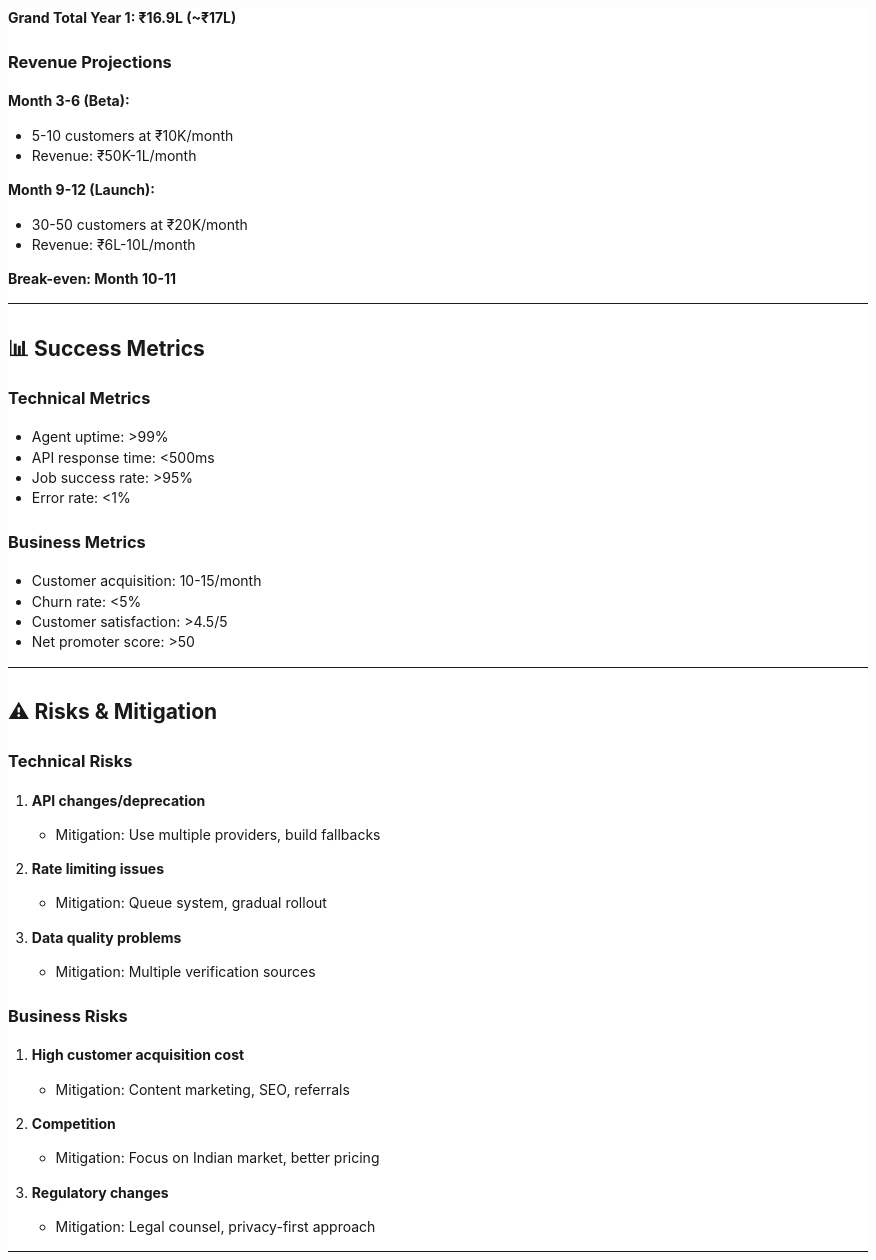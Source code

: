 **Grand Total Year 1: ₹16.9L (~₹17L)**

### Revenue Projections

**Month 3-6 (Beta):**
- 5-10 customers at ₹10K/month
- Revenue: ₹50K-1L/month

**Month 9-12 (Launch):**
- 30-50 customers at ₹20K/month
- Revenue: ₹6L-10L/month

**Break-even: Month 10-11**

---

## 📊 **Success Metrics**

### Technical Metrics
- Agent uptime: >99%
- API response time: <500ms
- Job success rate: >95%
- Error rate: <1%

### Business Metrics
- Customer acquisition: 10-15/month
- Churn rate: <5%
- Customer satisfaction: >4.5/5
- Net promoter score: >50

---

## ⚠️ **Risks & Mitigation**

### Technical Risks
1. **API changes/deprecation**
   - Mitigation: Use multiple providers, build fallbacks

2. **Rate limiting issues**
   - Mitigation: Queue system, gradual rollout

3. **Data quality problems**
   - Mitigation: Multiple verification sources

### Business Risks
1. **High customer acquisition cost**
   - Mitigation: Content marketing, SEO, referrals

2. **Competition**
   - Mitigation: Focus on Indian market, better pricing

3. **Regulatory changes**
   - Mitigation: Legal counsel, privacy-first approach

---